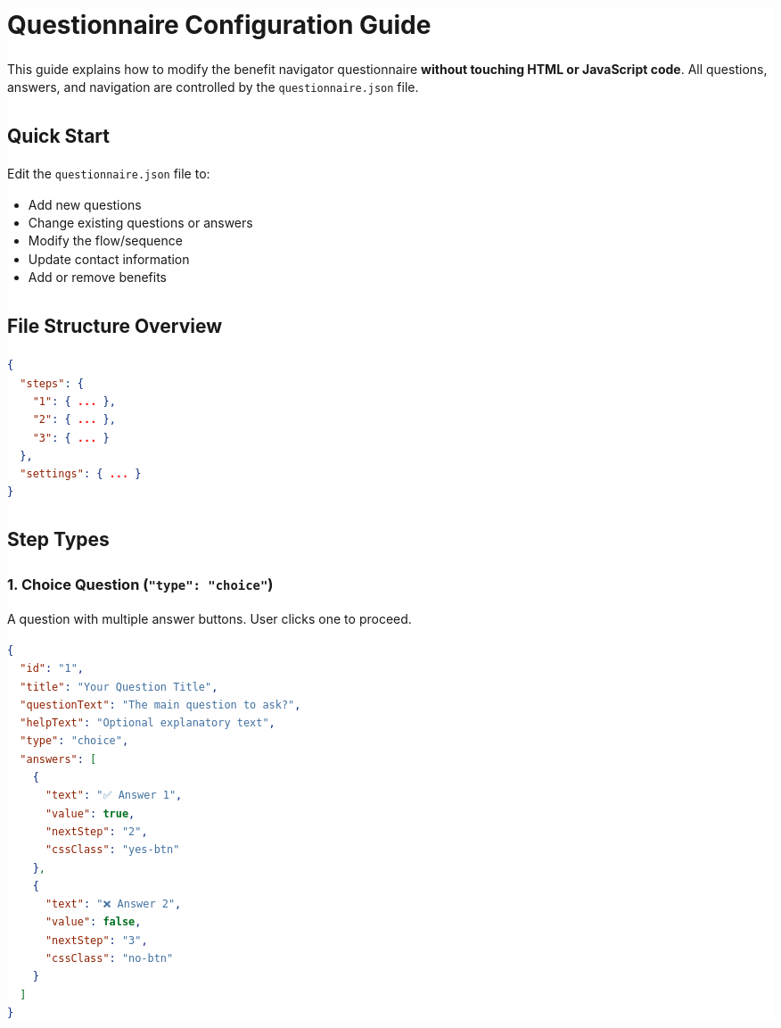 # Questionnaire Configuration Guide

This guide explains how to modify the benefit navigator questionnaire **without touching HTML or JavaScript code**. All questions, answers, and navigation are controlled by the `questionnaire.json` file.

## Quick Start

Edit the `questionnaire.json` file to:

- Add new questions
- Change existing questions or answers
- Modify the flow/sequence
- Update contact information
- Add or remove benefits

## File Structure Overview

```json
{
  "steps": {
    "1": { ... },
    "2": { ... },
    "3": { ... }
  },
  "settings": { ... }
}
```

## Step Types

### 1. Choice Question (`"type": "choice"`)

A question with multiple answer buttons. User clicks one to proceed.

```json
{
  "id": "1",
  "title": "Your Question Title",
  "questionText": "The main question to ask?",
  "helpText": "Optional explanatory text",
  "type": "choice",
  "answers": [
    {
      "text": "✅ Answer 1",
      "value": true,
      "nextStep": "2",
      "cssClass": "yes-btn"
    },
    {
      "text": "❌ Answer 2",
      "value": false,
      "nextStep": "3",
      "cssClass": "no-btn"
    }
  ]
}
```
